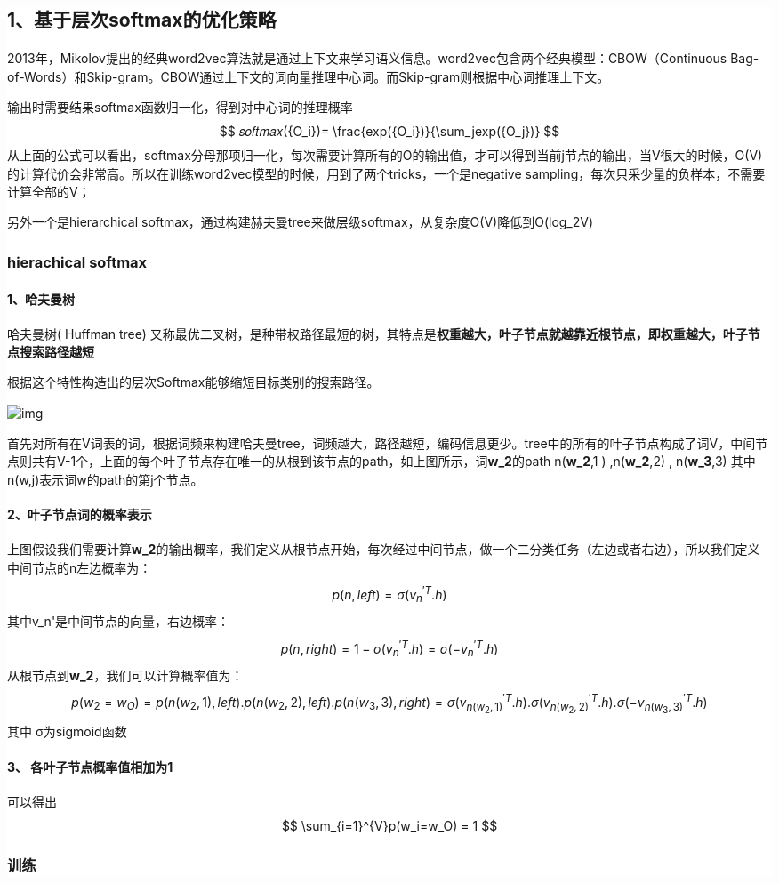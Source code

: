 ## 1、基于层次softmax的优化策略

2013年，Mikolov提出的经典word2vec算法就是通过上下文来学习语义信息。word2vec包含两个经典模型：CBOW（Continuous Bag-of-Words）和Skip-gram。CBOW通过上下文的词向量推理中心词。而Skip-gram则根据中心词推理上下文。

输出时需要结果softmax函数归一化，得到对中心词的推理概率
$$
𝑠𝑜𝑓𝑡𝑚𝑎𝑥({O_i})= \frac{exp({O_i})}{\sum_jexp({O_j})}
$$
从上面的公式可以看出，softmax分母那项归一化，每次需要计算所有的O的输出值，才可以得到当前j节点的输出，当V很大的时候，O(V)的计算代价会非常高。所以在训练word2vec模型的时候，用到了两个tricks，一个是negative sampling，每次只采少量的负样本，不需要计算全部的V；

另外一个是hierarchical softmax，通过构建赫夫曼tree来做层级softmax，从复杂度O(V)降低到O(log_2V)

### **hierachical softmax**

#### 1、哈夫曼树

哈夫曼树( Huffman tree) 又称最优二叉树，是种带权路径最短的树，其特点是**权重越大，叶子节点就越靠近根节点，即权重越大，叶子节点搜索路径越短**

根据这个特性构造出的层次Softmax能够缩短目标类别的搜索路径。

![img](https://img-blog.csdnimg.cn/20200517121425833.png?x-oss-process=image/watermark,type_ZmFuZ3poZW5naGVpdGk,shadow_10,text_aHR0cHM6Ly9ibG9nLmNzZG4ubmV0L0JHb29kSGFiaXQ=,size_16,color_FFFFFF,t_70)



首先对所有在V词表的词，根据词频来构建哈夫曼tree，词频越大，路径越短，编码信息更少。tree中的所有的叶子节点构成了词V，中间节点则共有V-1个，上面的每个叶子节点存在唯一的从根到该节点的path，如上图所示，词**w_2**的path n(**w_2**,1 ) ,n(**w_2**,2) , n(**w_3**,3) 其中n(w,j)表示词w的path的第j个节点。

#### 2、叶子节点词的概率表示

上图假设我们需要计算**w_2**的输出概率，我们定义从根节点开始，每次经过中间节点，做一个二分类任务（左边或者右边），所以我们定义中间节点的n左边概率为：
$$
p(n,left) = σ({v_n^{'}}^T.h)
$$
其中v_n'是中间节点的向量，右边概率：
$$
p(n, right)=1-σ({v_n^{'}}^T.h)= σ(-{v_n^{'}}^T.h)
$$
从根节点到**w_2**，我们可以计算概率值为：
$$
p(w_2=w_O)=
p(n(w_2,1),left).p(n(w_2,2),left).p(n(w_3,3),right)=
σ({v_{n(w_2,1)}^{'}}^T.h). σ({v_{n(w_2,2)}^{'}}^T.h). σ(-{v_{n(w_3,3)}^{'}}^T.h)
$$
其中 σ为sigmoid函数

#### 3、 各叶子节点概率值相加为1

可以得出
$$
\sum_{i=1}^{V}p(w_i=w_O) = 1
$$

### 训练
